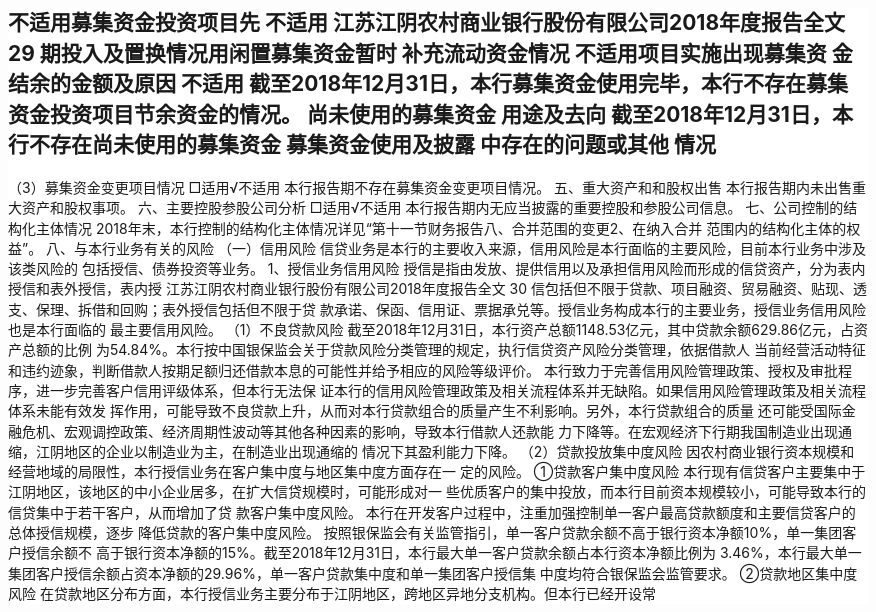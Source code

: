 不适用募集资金投资项目先
不适用
江苏江阴农村商业银行股份有限公司2018年度报告全文
29
期投入及置换情况用闲置募集资金暂时
补充流动资金情况
不适用项目实施出现募集资
金结余的金额及原因
不适用
截至2018年12月31日，本行募集资金使用完毕，本行不存在募集资金投资项目节余资金的情况。
尚未使用的募集资金
用途及去向
截至2018年12月31日，本行不存在尚未使用的募集资金
募集资金使用及披露
中存在的问题或其他
情况
-
（3）募集资金变更项目情况
□适用√不适用
本行报告期不存在募集资金变更项目情况。
五、重大资产和和股权出售
本行报告期内未出售重大资产和股权事项。
六、主要控股参股公司分析
□适用√不适用
本行报告期内无应当披露的重要控股和参股公司信息。
七、公司控制的结构化主体情况
2018年末，本行控制的结构化主体情况详见“第十一节财务报告八、合并范围的变更2、在纳入合并
范围内的结构化主体的权益”。
八、与本行业务有关的风险
（一）信用风险
信贷业务是本行的主要收入来源，信用风险是本行面临的主要风险，目前本行业务中涉及该类风险的
包括授信、债券投资等业务。
1、授信业务信用风险
授信是指由发放、提供信用以及承担信用风险而形成的信贷资产，分为表内授信和表外授信，表内授
江苏江阴农村商业银行股份有限公司2018年度报告全文
30
信包括但不限于贷款、项目融资、贸易融资、贴现、透支、保理、拆借和回购；表外授信包括但不限于贷
款承诺、保函、信用证、票据承兑等。授信业务构成本行的主要业务，授信业务信用风险也是本行面临的
最主要信用风险。
（1）不良贷款风险
截至2018年12月31日，本行资产总额1148.53亿元，其中贷款余额629.86亿元，占资产总额的比例
为54.84%。本行按中国银保监会关于贷款风险分类管理的规定，执行信贷资产风险分类管理，依据借款人
当前经营活动特征和违约迹象，判断借款人按期足额归还借款本息的可能性并给予相应的风险等级评价。
本行致力于完善信用风险管理政策、授权及审批程序，进一步完善客户信用评级体系，但本行无法保
证本行的信用风险管理政策及相关流程体系并无缺陷。如果信用风险管理政策及相关流程体系未能有效发
挥作用，可能导致不良贷款上升，从而对本行贷款组合的质量产生不利影响。另外，本行贷款组合的质量
还可能受国际金融危机、宏观调控政策、经济周期性波动等其他各种因素的影响，导致本行借款人还款能
力下降等。在宏观经济下行期我国制造业出现通缩，江阴地区的企业以制造业为主，在制造业出现通缩的
情况下其盈利能力下降。
（2）贷款投放集中度风险
因农村商业银行资本规模和经营地域的局限性，本行授信业务在客户集中度与地区集中度方面存在一
定的风险。
①贷款客户集中度风险
本行现有信贷客户主要集中于江阴地区，该地区的中小企业居多，在扩大信贷规模时，可能形成对一
些优质客户的集中投放，而本行目前资本规模较小，可能导致本行的信贷集中于若干客户，从而增加了贷
款客户集中度风险。
本行在开发客户过程中，注重加强控制单一客户最高贷款额度和主要信贷客户的总体授信规模，逐步
降低贷款的客户集中度风险。
按照银保监会有关监管指引，单一客户贷款余额不高于银行资本净额10%，单一集团客户授信余额不
高于银行资本净额的15%。截至2018年12月31日，本行最大单一客户贷款余额占本行资本净额比例为
3.46%，本行最大单一集团客户授信余额占资本净额的29.96%，单一客户贷款集中度和单一集团客户授信集
中度均符合银保监会监管要求。
②贷款地区集中度风险
在贷款地区分布方面，本行授信业务主要分布于江阴地区，跨地区异地分支机构。但本行已经开设常